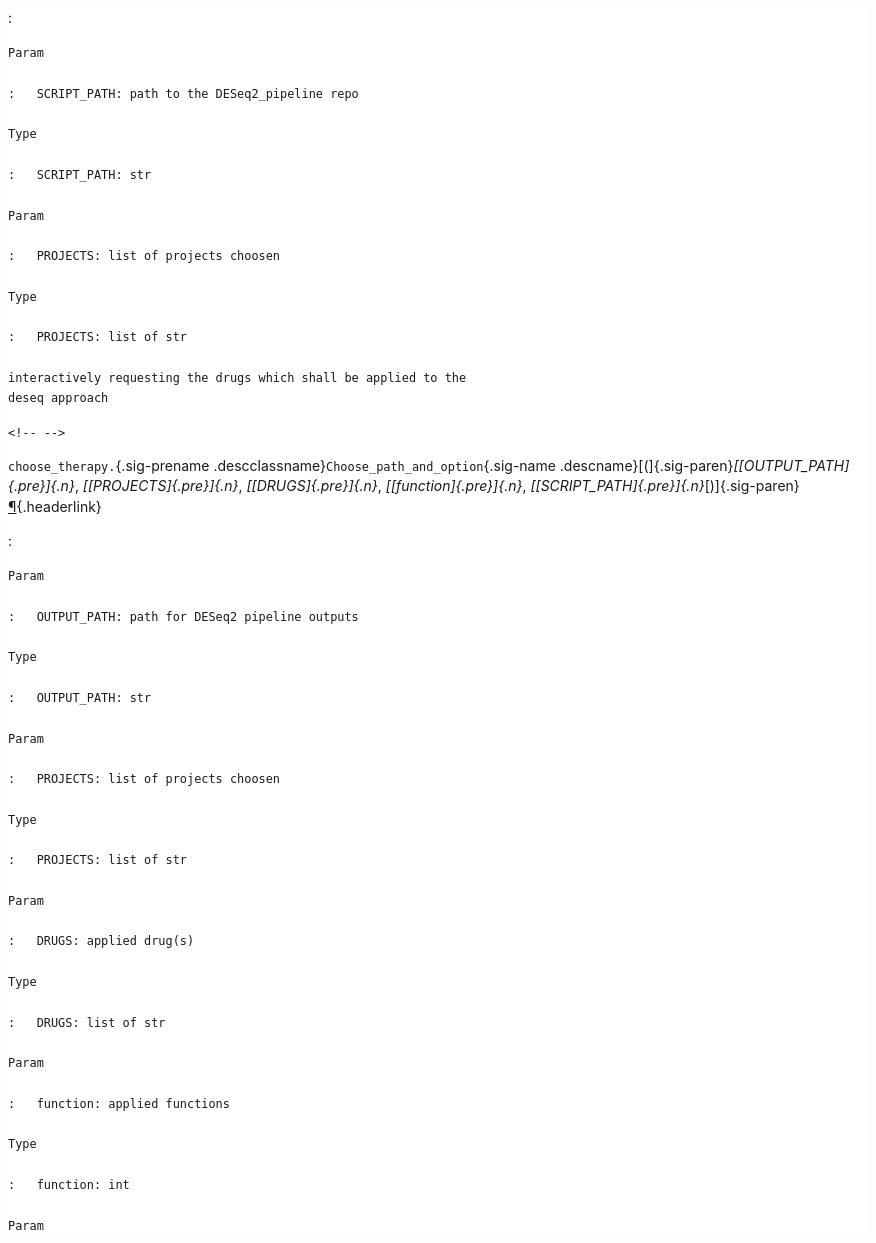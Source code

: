 :   

    Param

    :   SCRIPT_PATH: path to the DESeq2_pipeline repo

    Type

    :   SCRIPT_PATH: str

    Param

    :   PROJECTS: list of projects choosen

    Type

    :   PROJECTS: list of str

    interactively requesting the drugs which shall be applied to the
    deseq approach

```{=html}
<!-- -->
```

`choose_therapy.`{.sig-prename .descclassname}`Choose_path_and_option`{.sig-name .descname}[(]{.sig-paren}*[[OUTPUT_PATH]{.pre}]{.n}*, *[[PROJECTS]{.pre}]{.n}*, *[[DRUGS]{.pre}]{.n}*, *[[function]{.pre}]{.n}*, *[[SCRIPT_PATH]{.pre}]{.n}*[)]{.sig-paren}[¶](#choose_therapy.Choose_path_and_option "Permalink to this definition"){.headerlink}

:   

    Param

    :   OUTPUT_PATH: path for DESeq2 pipeline outputs

    Type

    :   OUTPUT_PATH: str

    Param

    :   PROJECTS: list of projects choosen

    Type

    :   PROJECTS: list of str

    Param

    :   DRUGS: applied drug(s)

    Type

    :   DRUGS: list of str

    Param

    :   function: applied functions

    Type

    :   function: int

    Param
